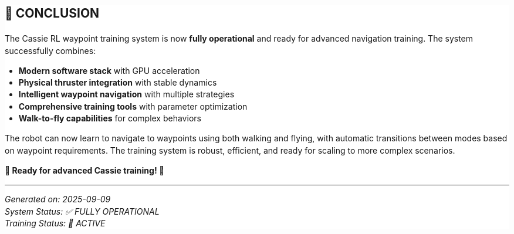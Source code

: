 ## 🎉 **CONCLUSION**

The Cassie RL waypoint training system is now **fully operational** and ready for advanced navigation training. The system successfully combines:

- **Modern software stack** with GPU acceleration
- **Physical thruster integration** with stable dynamics
- **Intelligent waypoint navigation** with multiple strategies
- **Comprehensive training tools** with parameter optimization
- **Walk-to-fly capabilities** for complex behaviors

The robot can now learn to navigate to waypoints using both walking and flying, with automatic transitions between modes based on waypoint requirements. The training system is robust, efficient, and ready for scaling to more complex scenarios.

**🚀 Ready for advanced Cassie training! 🤖**

---

*Generated on: 2025-09-09*  
*System Status: ✅ FULLY OPERATIONAL*  
*Training Status: 🚀 ACTIVE*
